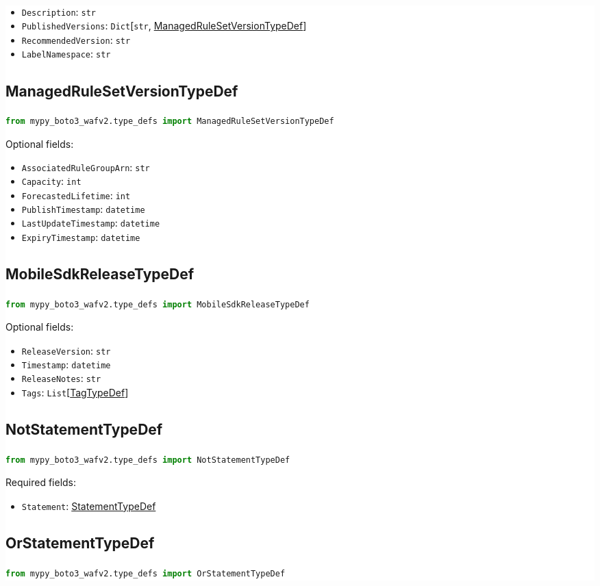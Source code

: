 - `Description`: `str`
- `PublishedVersions`: `Dict`\[`str`,
  [ManagedRuleSetVersionTypeDef](./type_defs.md#managedrulesetversiontypedef)\]
- `RecommendedVersion`: `str`
- `LabelNamespace`: `str`

<a id="managedrulesetversiontypedef"></a>

## ManagedRuleSetVersionTypeDef

```python
from mypy_boto3_wafv2.type_defs import ManagedRuleSetVersionTypeDef
```

Optional fields:

- `AssociatedRuleGroupArn`: `str`
- `Capacity`: `int`
- `ForecastedLifetime`: `int`
- `PublishTimestamp`: `datetime`
- `LastUpdateTimestamp`: `datetime`
- `ExpiryTimestamp`: `datetime`

<a id="mobilesdkreleasetypedef"></a>

## MobileSdkReleaseTypeDef

```python
from mypy_boto3_wafv2.type_defs import MobileSdkReleaseTypeDef
```

Optional fields:

- `ReleaseVersion`: `str`
- `Timestamp`: `datetime`
- `ReleaseNotes`: `str`
- `Tags`: `List`\[[TagTypeDef](./type_defs.md#tagtypedef)\]

<a id="notstatementtypedef"></a>

## NotStatementTypeDef

```python
from mypy_boto3_wafv2.type_defs import NotStatementTypeDef
```

Required fields:

- `Statement`: [StatementTypeDef](./type_defs.md#statementtypedef)

<a id="orstatementtypedef"></a>

## OrStatementTypeDef

```python
from mypy_boto3_wafv2.type_defs import OrStatementTypeDef
```
